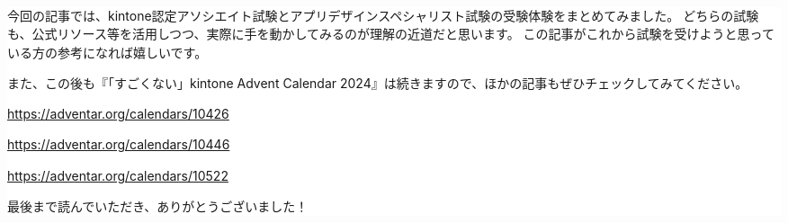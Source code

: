 今回の記事では、kintone認定アソシエイト試験とアプリデザインスペシャリスト試験の受験体験をまとめてみました。
どちらの試験も、公式リソース等を活用しつつ、実際に手を動かしてみるのが理解の近道だと思います。
この記事がこれから試験を受けようと思っている方の参考になれば嬉しいです。

また、この後も『「すごくない」kintone Advent Calendar 2024』は続きますので、ほかの記事もぜひチェックしてみてください。

https://adventar.org/calendars/10426

https://adventar.org/calendars/10446

https://adventar.org/calendars/10522

最後まで読んでいただき、ありがとうございました！